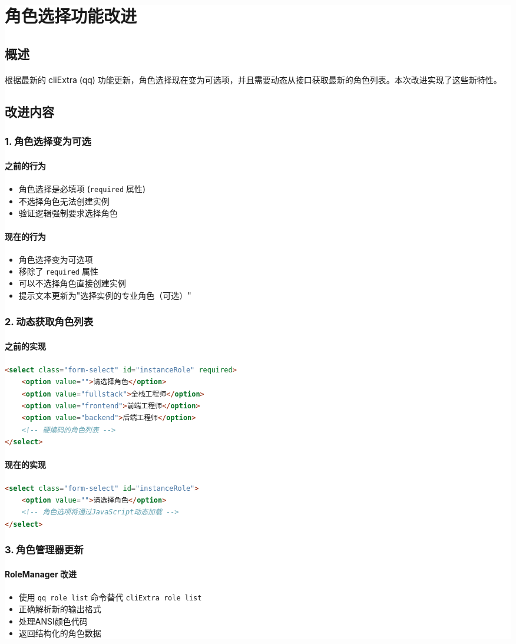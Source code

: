# 角色选择功能改进

## 概述

根据最新的 cliExtra (qq) 功能更新，角色选择现在变为可选项，并且需要动态从接口获取最新的角色列表。本次改进实现了这些新特性。

## 改进内容

### 1. 角色选择变为可选

#### 之前的行为
- 角色选择是必填项 (`required` 属性)
- 不选择角色无法创建实例
- 验证逻辑强制要求选择角色

#### 现在的行为
- 角色选择变为可选项
- 移除了 `required` 属性
- 可以不选择角色直接创建实例
- 提示文本更新为"选择实例的专业角色（可选）"

### 2. 动态获取角色列表

#### 之前的实现
```html
<select class="form-select" id="instanceRole" required>
    <option value="">请选择角色</option>
    <option value="fullstack">全栈工程师</option>
    <option value="frontend">前端工程师</option>
    <option value="backend">后端工程师</option>
    <!-- 硬编码的角色列表 -->
</select>
```

#### 现在的实现
```html
<select class="form-select" id="instanceRole">
    <option value="">请选择角色</option>
    <!-- 角色选项将通过JavaScript动态加载 -->
</select>
```

### 3. 角色管理器更新

#### RoleManager 改进
- 使用 `qq role list` 命令替代 `cliExtra role list`
- 正确解析新的输出格式
- 处理ANSI颜色代码
- 返回结构化的角色数据
